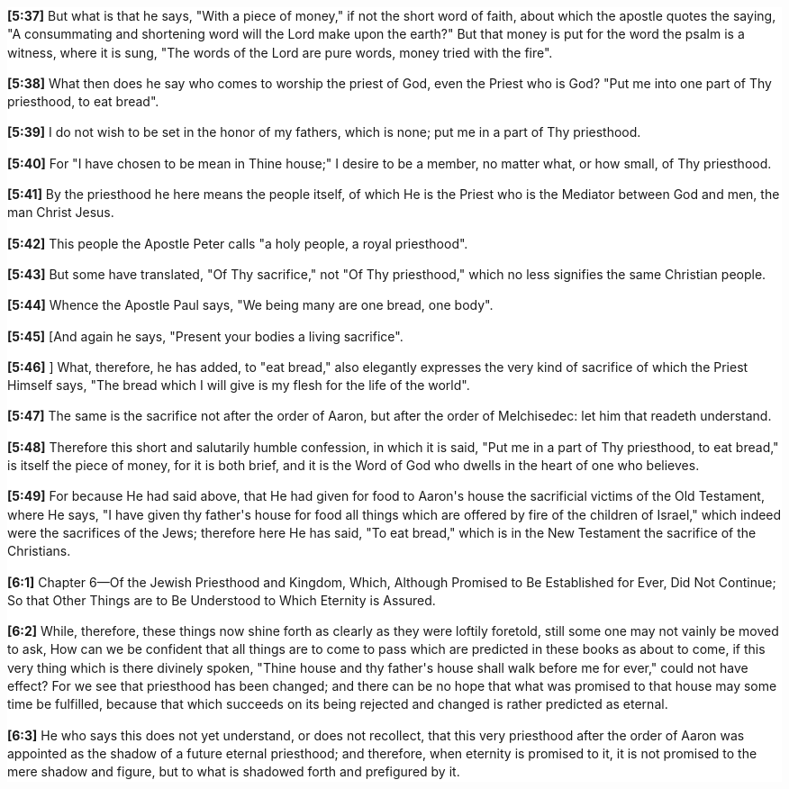 **[5:37]** But what is that he says, "With a piece of money," if not the short word of faith, about which the apostle quotes the saying, "A consummating and shortening word will the Lord make upon the earth?" But that money is put for the word the psalm is a witness, where it is sung, "The words of the Lord are pure words, money tried with the fire".

**[5:38]** What then does he say who comes to worship the priest of God, even the Priest who is God? "Put me into one part of Thy priesthood, to eat bread".

**[5:39]** I do not wish to be set in the honor of my fathers, which is none; put me in a part of Thy priesthood.

**[5:40]** For "I have chosen to be mean in Thine house;" I desire to be a member, no matter what, or how small, of Thy priesthood.

**[5:41]** By the priesthood he here means the people itself, of which He is the Priest who is the Mediator between God and men, the man Christ Jesus.

**[5:42]** This people the Apostle Peter calls "a holy people, a royal priesthood".

**[5:43]** But some have translated, "Of Thy sacrifice," not "Of Thy priesthood," which no less signifies the same Christian people.

**[5:44]** Whence the Apostle Paul says, "We being many are one bread, one body".

**[5:45]** [And again he says, "Present your bodies a living sacrifice".

**[5:46]** ] What, therefore, he has added, to "eat bread," also elegantly expresses the very kind of sacrifice of which the Priest Himself says, "The bread which I will give is my flesh for the life of the world".

**[5:47]** The same is the sacrifice not after the order of Aaron, but after the order of Melchisedec: let him that readeth understand.

**[5:48]** Therefore this short and salutarily humble confession, in which it is said, "Put me in a part of Thy priesthood, to eat bread," is itself the piece of money, for it is both brief, and it is the Word of God who dwells in the heart of one who believes.

**[5:49]** For because He had said above, that He had given for food to Aaron's house the sacrificial victims of the Old Testament, where He says, "I have given thy father's house for food all things which are offered by fire of the children of Israel," which indeed were the sacrifices of the Jews; therefore here He has said, "To eat bread," which is in the New Testament the sacrifice of the Christians.

**[6:1]** Chapter 6—Of the Jewish Priesthood and Kingdom, Which, Although Promised to Be Established for Ever, Did Not Continue; So that Other Things are to Be Understood to Which Eternity is Assured.

**[6:2]** While, therefore, these things now shine forth as clearly as they were loftily foretold, still some one may not vainly be moved to ask, How can we be confident that all things are to come to pass which are predicted in these books as about to come, if this very thing which is there divinely spoken, "Thine house and thy father's house shall walk before me for ever," could not have effect? For we see that priesthood has been changed; and there can be no hope that what was promised to that house may some time be fulfilled, because that which succeeds on its being rejected and changed is rather predicted as eternal.

**[6:3]** He who says this does not yet understand, or does not recollect, that this very priesthood after the order of Aaron was appointed as the shadow of a future eternal priesthood; and therefore, when eternity is promised to it, it is not promised to the mere shadow and figure, but to what is shadowed forth and prefigured by it.
